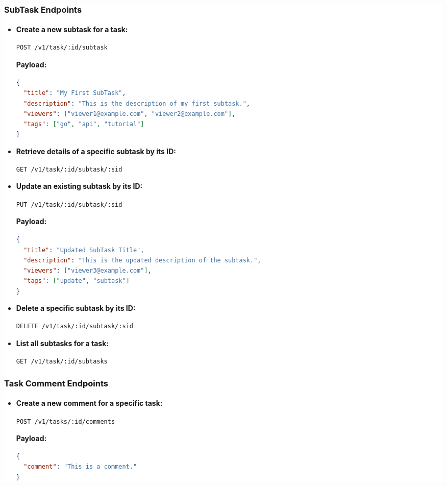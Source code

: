 ### SubTask Endpoints

- **Create a new subtask for a task:**
  ```http
  POST /v1/task/:id/subtask
  ```
  **Payload:**
  ```json
  {
    "title": "My First SubTask",
    "description": "This is the description of my first subtask.",
    "viewers": ["viewer1@example.com", "viewer2@example.com"],
    "tags": ["go", "api", "tutorial"]
  }
  ```

- **Retrieve details of a specific subtask by its ID:**
  ```http
  GET /v1/task/:id/subtask/:sid
  ```

- **Update an existing subtask by its ID:**
  ```http
  PUT /v1/task/:id/subtask/:sid
  ```
  **Payload:**
  ```json
  {
    "title": "Updated SubTask Title",
    "description": "This is the updated description of the subtask.",
    "viewers": ["viewer3@example.com"],
    "tags": ["update", "subtask"]
  }
  ```

- **Delete a specific subtask by its ID:**
  ```http
  DELETE /v1/task/:id/subtask/:sid
  ```

- **List all subtasks for a task:**
  ```http
  GET /v1/task/:id/subtasks
  ```

### Task Comment Endpoints

- **Create a new comment for a specific task:**
  ```http
  POST /v1/tasks/:id/comments
  ```
  **Payload:**
  ```json
  {
    "comment": "This is a comment."
  }
  ```
